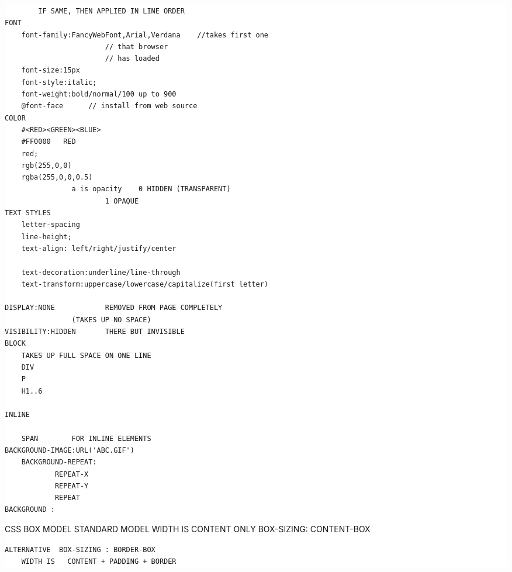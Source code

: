 			IF SAME, THEN APPLIED IN LINE ORDER
	FONT
		font-family:FancyWebFont,Arial,Verdana    //takes first one
							// that browser
							// has loaded
		font-size:15px
		font-style:italic;
		font-weight:bold/normal/100 up to 900
		@font-face 		// install from web source
	COLOR
		#<RED><GREEN><BLUE>
		#FF0000   RED
		red;
		rgb(255,0,0)
		rgba(255,0,0,0.5)
					a is opacity    0 HIDDEN (TRANSPARENT)
							1 OPAQUE
	TEXT STYLES
		letter-spacing
		line-height;
		text-align: left/right/justify/center
		
		text-decoration:underline/line-through
		text-transform:uppercase/lowercase/capitalize(first letter)
	
	DISPLAY:NONE			REMOVED FROM PAGE COMPLETELY
					(TAKES UP NO SPACE)
	VISIBILITY:HIDDEN		THERE BUT INVISIBLE
	BLOCK
		TAKES UP FULL SPACE ON ONE LINE
		DIV
		P
		H1..6
			
	INLINE
		
		SPAN		FOR INLINE ELEMENTS
	BACKGROUND-IMAGE:URL('ABC.GIF')
		BACKGROUND-REPEAT:
				REPEAT-X
				REPEAT-Y
				REPEAT
	BACKGROUND : 
CSS BOX MODEL
	STANDARD MODEL
		WIDTH IS CONTENT ONLY
			BOX-SIZING: CONTENT-BOX		
	
	ALTERNATIVE  BOX-SIZING : BORDER-BOX	
		WIDTH IS   CONTENT + PADDING + BORDER
	




